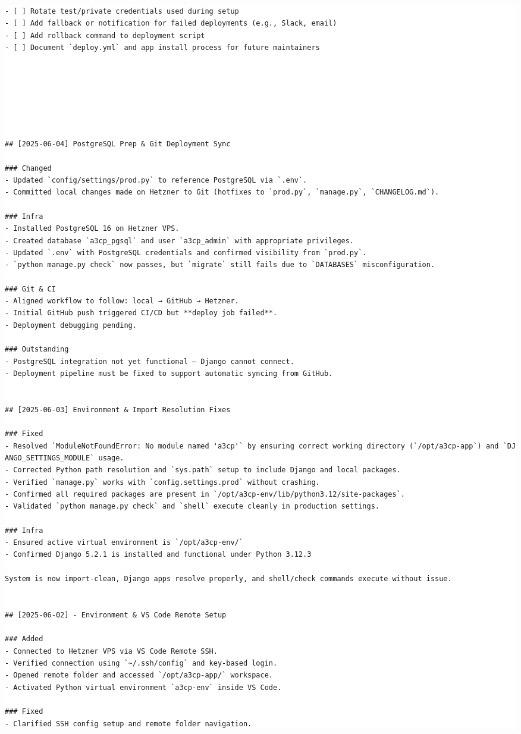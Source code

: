   ```ssh
- [ ] Rotate test/private credentials used during setup
- [ ] Add fallback or notification for failed deployments (e.g., Slack, email)
- [ ] Add rollback command to deployment script
- [ ] Document `deploy.yml` and app install process for future maintainers







## [2025-06-04] PostgreSQL Prep & Git Deployment Sync

### Changed
- Updated `config/settings/prod.py` to reference PostgreSQL via `.env`.
- Committed local changes made on Hetzner to Git (hotfixes to `prod.py`, `manage.py`, `CHANGELOG.md`).

### Infra
- Installed PostgreSQL 16 on Hetzner VPS.
- Created database `a3cp_pgsql` and user `a3cp_admin` with appropriate privileges.
- Updated `.env` with PostgreSQL credentials and confirmed visibility from `prod.py`.
- `python manage.py check` now passes, but `migrate` still fails due to `DATABASES` misconfiguration.

### Git & CI
- Aligned workflow to follow: local → GitHub → Hetzner.
- Initial GitHub push triggered CI/CD but **deploy job failed**.
- Deployment debugging pending.

### Outstanding
- PostgreSQL integration not yet functional — Django cannot connect.
- Deployment pipeline must be fixed to support automatic syncing from GitHub.


## [2025-06-03] Environment & Import Resolution Fixes

### Fixed
- Resolved `ModuleNotFoundError: No module named 'a3cp'` by ensuring correct working directory (`/opt/a3cp-app`) and `DJANGO_SETTINGS_MODULE` usage.
- Corrected Python path resolution and `sys.path` setup to include Django and local packages.
- Verified `manage.py` works with `config.settings.prod` without crashing.
- Confirmed all required packages are present in `/opt/a3cp-env/lib/python3.12/site-packages`.
- Validated `python manage.py check` and `shell` execute cleanly in production settings.

### Infra
- Ensured active virtual environment is `/opt/a3cp-env/`
- Confirmed Django 5.2.1 is installed and functional under Python 3.12.3

System is now import-clean, Django apps resolve properly, and shell/check commands execute without issue.


## [2025-06-02] - Environment & VS Code Remote Setup

### Added
- Connected to Hetzner VPS via VS Code Remote SSH.
- Verified connection using `~/.ssh/config` and key-based login.
- Opened remote folder and accessed `/opt/a3cp-app/` workspace.
- Activated Python virtual environment `a3cp-env` inside VS Code.

### Fixed
- Clarified SSH config setup and remote folder navigation.
  ```
